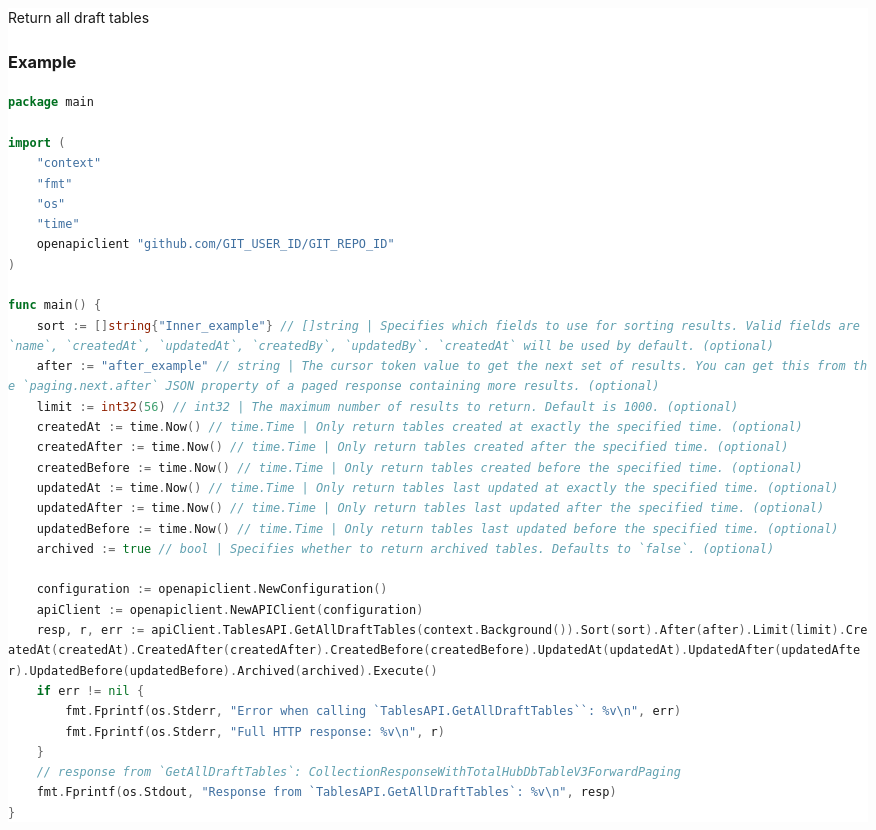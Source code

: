 Return all draft tables



### Example

```go
package main

import (
	"context"
	"fmt"
	"os"
    "time"
	openapiclient "github.com/GIT_USER_ID/GIT_REPO_ID"
)

func main() {
	sort := []string{"Inner_example"} // []string | Specifies which fields to use for sorting results. Valid fields are `name`, `createdAt`, `updatedAt`, `createdBy`, `updatedBy`. `createdAt` will be used by default. (optional)
	after := "after_example" // string | The cursor token value to get the next set of results. You can get this from the `paging.next.after` JSON property of a paged response containing more results. (optional)
	limit := int32(56) // int32 | The maximum number of results to return. Default is 1000. (optional)
	createdAt := time.Now() // time.Time | Only return tables created at exactly the specified time. (optional)
	createdAfter := time.Now() // time.Time | Only return tables created after the specified time. (optional)
	createdBefore := time.Now() // time.Time | Only return tables created before the specified time. (optional)
	updatedAt := time.Now() // time.Time | Only return tables last updated at exactly the specified time. (optional)
	updatedAfter := time.Now() // time.Time | Only return tables last updated after the specified time. (optional)
	updatedBefore := time.Now() // time.Time | Only return tables last updated before the specified time. (optional)
	archived := true // bool | Specifies whether to return archived tables. Defaults to `false`. (optional)

	configuration := openapiclient.NewConfiguration()
	apiClient := openapiclient.NewAPIClient(configuration)
	resp, r, err := apiClient.TablesAPI.GetAllDraftTables(context.Background()).Sort(sort).After(after).Limit(limit).CreatedAt(createdAt).CreatedAfter(createdAfter).CreatedBefore(createdBefore).UpdatedAt(updatedAt).UpdatedAfter(updatedAfter).UpdatedBefore(updatedBefore).Archived(archived).Execute()
	if err != nil {
		fmt.Fprintf(os.Stderr, "Error when calling `TablesAPI.GetAllDraftTables``: %v\n", err)
		fmt.Fprintf(os.Stderr, "Full HTTP response: %v\n", r)
	}
	// response from `GetAllDraftTables`: CollectionResponseWithTotalHubDbTableV3ForwardPaging
	fmt.Fprintf(os.Stdout, "Response from `TablesAPI.GetAllDraftTables`: %v\n", resp)
}
```
